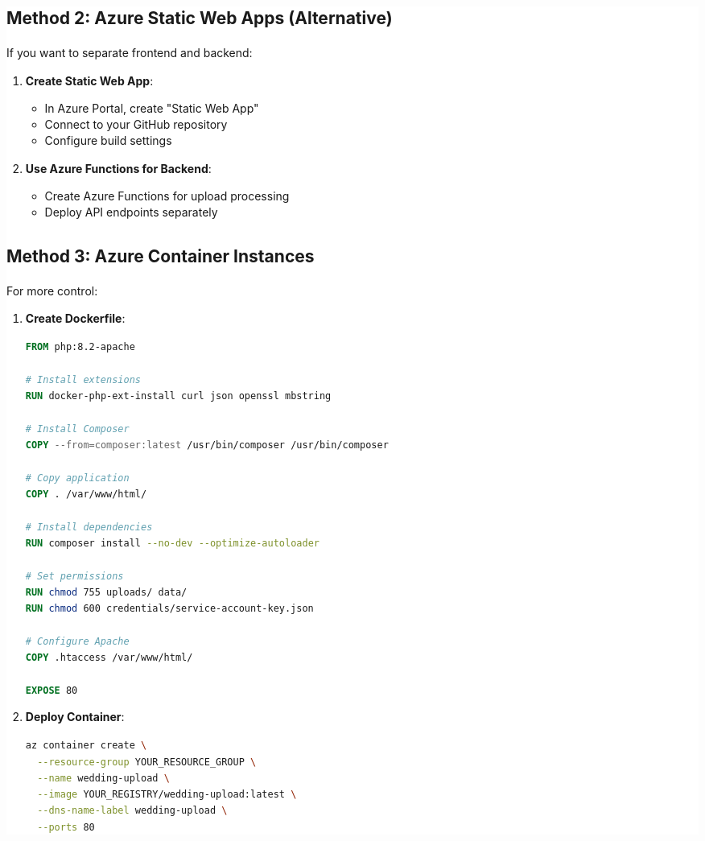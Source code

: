## Method 2: Azure Static Web Apps (Alternative)

If you want to separate frontend and backend:

1. **Create Static Web App**:
   - In Azure Portal, create "Static Web App"
   - Connect to your GitHub repository
   - Configure build settings

2. **Use Azure Functions for Backend**:
   - Create Azure Functions for upload processing
   - Deploy API endpoints separately

## Method 3: Azure Container Instances

For more control:

1. **Create Dockerfile**:
   ```dockerfile
   FROM php:8.2-apache
   
   # Install extensions
   RUN docker-php-ext-install curl json openssl mbstring
   
   # Install Composer
   COPY --from=composer:latest /usr/bin/composer /usr/bin/composer
   
   # Copy application
   COPY . /var/www/html/
   
   # Install dependencies
   RUN composer install --no-dev --optimize-autoloader
   
   # Set permissions
   RUN chmod 755 uploads/ data/
   RUN chmod 600 credentials/service-account-key.json
   
   # Configure Apache
   COPY .htaccess /var/www/html/
   
   EXPOSE 80
   ```

2. **Deploy Container**:
   ```bash
   az container create \
     --resource-group YOUR_RESOURCE_GROUP \
     --name wedding-upload \
     --image YOUR_REGISTRY/wedding-upload:latest \
     --dns-name-label wedding-upload \
     --ports 80
   ```
